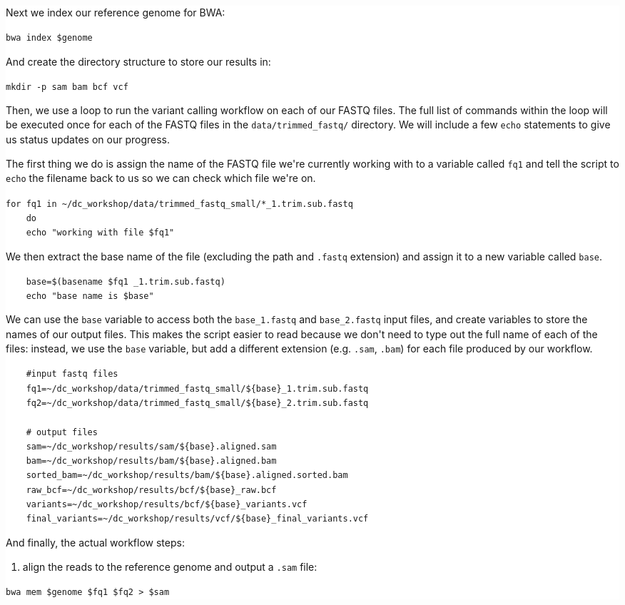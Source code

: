 Next we index our reference genome for BWA:

~~~
bwa index $genome
~~~

And create the directory structure to store our results in:

~~~
mkdir -p sam bam bcf vcf
~~~

Then, we use a loop to run the variant calling workflow on each of our FASTQ files. The full list of commands within the loop will be executed once for each of the FASTQ files in the `data/trimmed_fastq/` directory. We will include a few `echo` statements to give us status updates on our progress.

The first thing we do is assign the name of the FASTQ file we're currently working with to a variable called `fq1` and tell the script to `echo` the filename back to us so we can check which file we're on.

~~~
for fq1 in ~/dc_workshop/data/trimmed_fastq_small/*_1.trim.sub.fastq
    do
    echo "working with file $fq1"
~~~

We then extract the base name of the file (excluding the path and `.fastq` extension) and assign it to a new variable called `base`.
~~~
    base=$(basename $fq1 _1.trim.sub.fastq)
    echo "base name is $base"
~~~

We can use the `base` variable to access both the `base_1.fastq` and `base_2.fastq` input files, and create variables to store the names of our output files. This makes the script easier to read because we don't need to type out the full name of each of the files: instead, we use the `base` variable, but add a different extension (e.g. `.sam`, `.bam`) for each file produced by our workflow.

~~~
    #input fastq files
    fq1=~/dc_workshop/data/trimmed_fastq_small/${base}_1.trim.sub.fastq
    fq2=~/dc_workshop/data/trimmed_fastq_small/${base}_2.trim.sub.fastq

    # output files
    sam=~/dc_workshop/results/sam/${base}.aligned.sam
    bam=~/dc_workshop/results/bam/${base}.aligned.bam
    sorted_bam=~/dc_workshop/results/bam/${base}.aligned.sorted.bam
    raw_bcf=~/dc_workshop/results/bcf/${base}_raw.bcf
    variants=~/dc_workshop/results/bcf/${base}_variants.vcf
    final_variants=~/dc_workshop/results/vcf/${base}_final_variants.vcf
~~~

And finally, the actual workflow steps:

1) align the reads to the reference genome and output a `.sam` file:

~~~
bwa mem $genome $fq1 $fq2 > $sam
~~~
